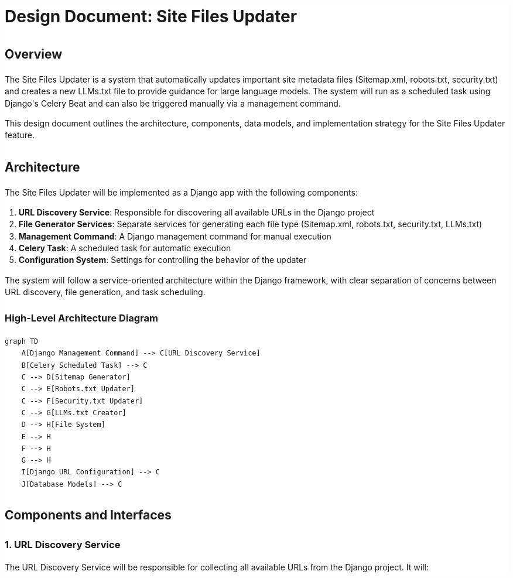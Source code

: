 # Design Document: Site Files Updater

## Overview

The Site Files Updater is a system that automatically updates important site metadata files (Sitemap.xml, robots.txt, security.txt) and creates a new LLMs.txt file to provide guidance for large language models. The system will run as a scheduled task using Django's Celery Beat and can also be triggered manually via a management command.

This design document outlines the architecture, components, data models, and implementation strategy for the Site Files Updater feature.

## Architecture

The Site Files Updater will be implemented as a Django app with the following components:

1. **URL Discovery Service**: Responsible for discovering all available URLs in the Django project
2. **File Generator Services**: Separate services for generating each file type (Sitemap.xml, robots.txt, security.txt, LLMs.txt)
3. **Management Command**: A Django management command for manual execution
4. **Celery Task**: A scheduled task for automatic execution
5. **Configuration System**: Settings for controlling the behavior of the updater

The system will follow a service-oriented architecture within the Django framework, with clear separation of concerns between URL discovery, file generation, and task scheduling.

### High-Level Architecture Diagram

```mermaid
graph TD
    A[Django Management Command] --> C[URL Discovery Service]
    B[Celery Scheduled Task] --> C
    C --> D[Sitemap Generator]
    C --> E[Robots.txt Updater]
    C --> F[Security.txt Updater]
    C --> G[LLMs.txt Creator]
    D --> H[File System]
    E --> H
    F --> H
    G --> H
    I[Django URL Configuration] --> C
    J[Database Models] --> C
```

## Components and Interfaces

### 1. URL Discovery Service

The URL Discovery Service will be responsible for collecting all available URLs from the Django project. It will:
